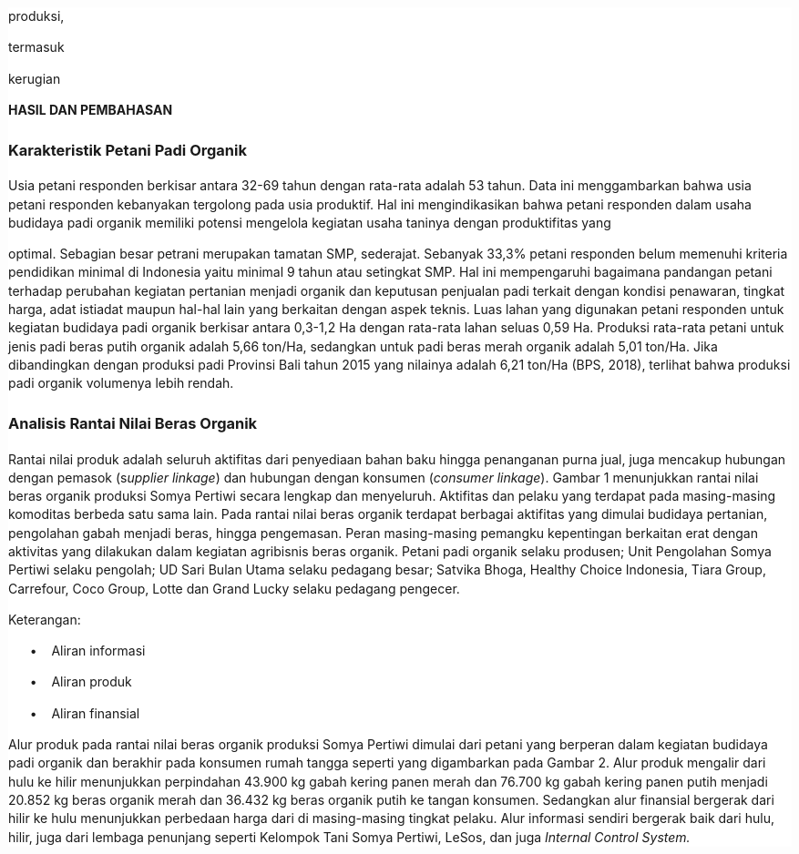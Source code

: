 <tr><td style="vertical-align:bottom;">
<p><span class="font4">produksi,</span></p></td><td style="vertical-align:top;"></td><td style="vertical-align:top;"></td><td style="vertical-align:top;"></td><td style="vertical-align:top;"></td><td style="vertical-align:top;"></td></tr>
<tr><td style="vertical-align:top;">
<p><span class="font4">termasuk</span></p></td><td style="vertical-align:top;"></td><td style="vertical-align:top;"></td><td style="vertical-align:top;"></td><td style="vertical-align:top;"></td><td style="vertical-align:top;"></td></tr>
<tr><td style="vertical-align:bottom;">
<p><span class="font4">kerugian</span></p></td><td style="vertical-align:top;"></td><td style="vertical-align:top;"></td><td style="vertical-align:top;"></td><td style="vertical-align:top;"></td><td style="vertical-align:top;"></td></tr>
</table>
<p><span class="font6" style="font-weight:bold;">HASIL DAN PEMBAHASAN</span></p>
<h3><a name="bookmark26"></a><span class="font6" style="font-weight:bold;"><a name="bookmark27"></a>Karakteristik Petani Padi Organik</span></h3>
<p><span class="font6">Usia petani responden berkisar antara 32-69 tahun dengan rata-rata adalah 53 tahun. Data ini menggambarkan bahwa usia petani responden kebanyakan tergolong pada usia produktif. Hal ini mengindikasikan bahwa petani responden dalam usaha budidaya padi organik memiliki potensi mengelola kegiatan usaha taninya dengan produktifitas yang</span></p>
<p><span class="font6">optimal. Sebagian besar petrani merupakan tamatan SMP, sederajat. Sebanyak 33,3% petani responden belum memenuhi kriteria pendidikan minimal di Indonesia yaitu minimal 9 tahun atau setingkat SMP. Hal ini mempengaruhi bagaimana pandangan petani terhadap perubahan kegiatan pertanian menjadi organik dan keputusan penjualan padi terkait dengan kondisi penawaran, tingkat harga, adat istiadat maupun hal-hal lain yang berkaitan dengan aspek teknis. Luas lahan yang digunakan petani responden untuk kegiatan budidaya padi organik berkisar antara 0,3-1,2 Ha dengan rata-rata lahan seluas 0,59 Ha. Produksi rata-rata petani untuk jenis padi beras putih organik adalah 5,66 ton/Ha, sedangkan untuk padi beras merah organik adalah 5,01 ton/Ha. Jika dibandingkan dengan produksi padi Provinsi Bali tahun 2015 yang nilainya adalah 6,21 ton/Ha (BPS, 2018), terlihat bahwa produksi padi organik volumenya lebih rendah.</span></p>
<h3><a name="bookmark28"></a><span class="font6" style="font-weight:bold;"><a name="bookmark29"></a>Analisis Rantai Nilai Beras Organik</span></h3>
<p><span class="font6">Rantai nilai produk adalah seluruh aktifitas dari penyediaan bahan baku hingga penanganan purna jual, juga mencakup hubungan dengan pemasok (s</span><span class="font6" style="font-style:italic;">upplier linkage</span><span class="font6">) dan hubungan dengan konsumen (</span><span class="font6" style="font-style:italic;">consumer linkage</span><span class="font6">). Gambar 1 menunjukkan rantai nilai beras organik produksi Somya Pertiwi secara lengkap dan menyeluruh. Aktifitas dan pelaku yang terdapat pada masing-masing komoditas berbeda satu sama lain. Pada rantai nilai beras organik terdapat berbagai aktifitas yang dimulai budidaya pertanian, pengolahan gabah menjadi beras, hingga pengemasan. Peran masing-masing pemangku kepentingan berkaitan erat dengan aktivitas yang dilakukan dalam kegiatan agribisnis beras organik. Petani padi organik selaku produsen; Unit Pengolahan Somya Pertiwi selaku pengolah; UD Sari Bulan Utama selaku pedagang besar; Satvika Bhoga, Healthy Choice Indonesia, Tiara Group, Carrefour, Coco Group, Lotte dan Grand Lucky selaku pedagang pengecer.</span></p>
<p><span class="font5">Keterangan:</span></p>
<ul style="list-style:none;"><li>
<p><span class="font1">• &nbsp;&nbsp;&nbsp;</span><span class="font5">Aliran informasi</span></p></li>
<li>
<p><span class="font1">• &nbsp;&nbsp;&nbsp;</span><span class="font5">Aliran produk</span></p></li>
<li>
<p><span class="font1">• &nbsp;&nbsp;&nbsp;</span><span class="font5">Aliran finansial</span></p></li></ul>
<p><span class="font6">Alur produk pada rantai nilai beras organik produksi Somya Pertiwi dimulai dari petani yang berperan dalam kegiatan budidaya padi organik dan berakhir pada konsumen rumah tangga seperti yang digambarkan pada Gambar 2. Alur produk mengalir dari hulu ke hilir menunjukkan perpindahan 43.900 kg gabah kering panen merah dan 76.700 kg gabah kering panen putih menjadi 20.852 kg beras organik merah dan 36.432 kg beras organik putih ke tangan konsumen. Sedangkan alur finansial bergerak dari hilir ke hulu menunjukkan perbedaan harga dari di masing-masing tingkat pelaku. Alur informasi sendiri bergerak baik dari hulu, hilir, juga dari lembaga penunjang seperti Kelompok Tani Somya Pertiwi, LeSos, dan juga </span><span class="font6" style="font-style:italic;">Internal Control System.</span></p>